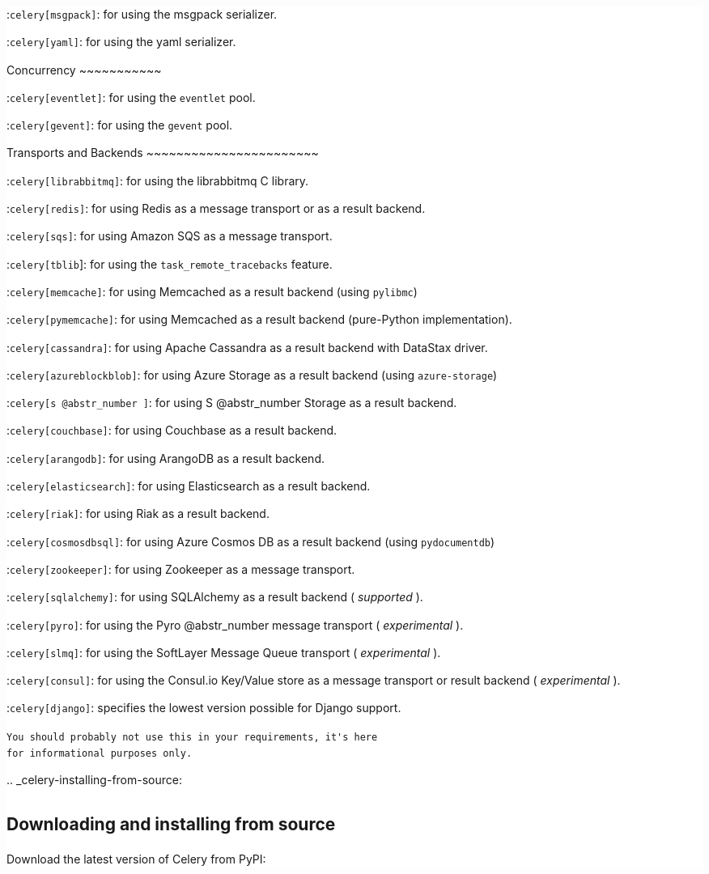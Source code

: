 :`celery[msgpack]`: for using the msgpack serializer.

:`celery[yaml]`: for using the yaml serializer.

Concurrency ~~~~~~~~~~~

:`celery[eventlet]`: for using the `eventlet` pool.

:`celery[gevent]`: for using the `gevent` pool.

Transports and Backends ~~~~~~~~~~~~~~~~~~~~~~~

:`celery[librabbitmq]`: for using the librabbitmq C library.

:`celery[redis]`: for using Redis as a message transport or as a result backend.

:`celery[sqs]`: for using Amazon SQS as a message transport.

:`celery[tblib`]: for using the `task_remote_tracebacks` feature.

:`celery[memcache]`: for using Memcached as a result backend (using `pylibmc`)

:`celery[pymemcache]`: for using Memcached as a result backend (pure-Python implementation).

:`celery[cassandra]`: for using Apache Cassandra as a result backend with DataStax driver.

:`celery[azureblockblob]`: for using Azure Storage as a result backend (using `azure-storage`)

:`celery[s @abstr_number ]`: for using S @abstr_number Storage as a result backend.

:`celery[couchbase]`: for using Couchbase as a result backend.

:`celery[arangodb]`: for using ArangoDB as a result backend.

:`celery[elasticsearch]`: for using Elasticsearch as a result backend.

:`celery[riak]`: for using Riak as a result backend.

:`celery[cosmosdbsql]`: for using Azure Cosmos DB as a result backend (using `pydocumentdb`)

:`celery[zookeeper]`: for using Zookeeper as a message transport.

:`celery[sqlalchemy]`: for using SQLAlchemy as a result backend ( _supported_ ).

:`celery[pyro]`: for using the Pyro @abstr_number message transport ( _experimental_ ).

:`celery[slmq]`: for using the SoftLayer Message Queue transport ( _experimental_ ).

:`celery[consul]`: for using the Consul.io Key/Value store as a message transport or result backend ( _experimental_ ).

:`celery[django]`: specifies the lowest version possible for Django support.
    
    
    You should probably not use this in your requirements, it's here
    for informational purposes only.
    

.. _celery-installing-from-source:

## Downloading and installing from source

Download the latest version of Celery from PyPI:
